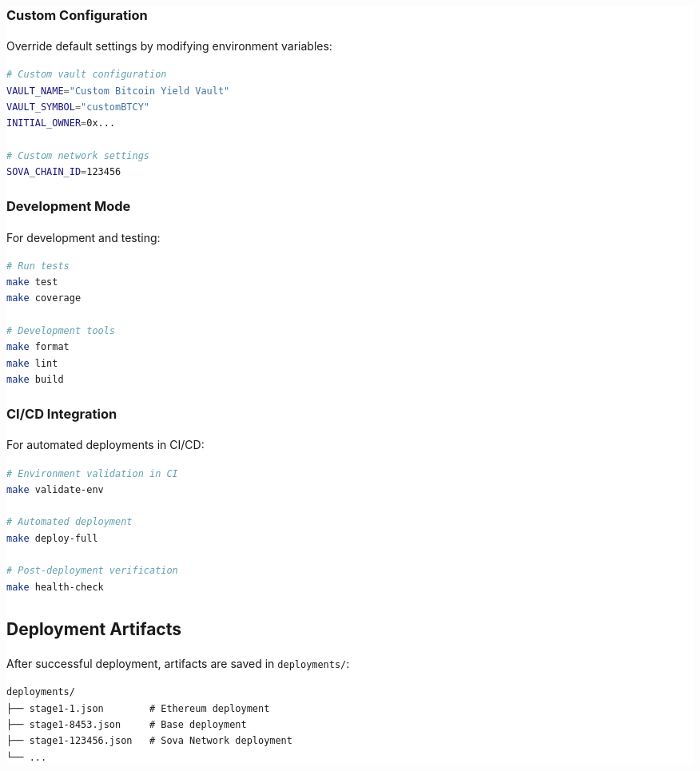 ### Custom Configuration

Override default settings by modifying environment variables:

```bash
# Custom vault configuration
VAULT_NAME="Custom Bitcoin Yield Vault"
VAULT_SYMBOL="customBTCY"
INITIAL_OWNER=0x...

# Custom network settings
SOVA_CHAIN_ID=123456
```

### Development Mode

For development and testing:

```bash
# Run tests
make test
make coverage

# Development tools
make format
make lint
make build
```

### CI/CD Integration

For automated deployments in CI/CD:

```bash
# Environment validation in CI
make validate-env

# Automated deployment
make deploy-full

# Post-deployment verification
make health-check
```

## Deployment Artifacts

After successful deployment, artifacts are saved in `deployments/`:

```
deployments/
├── stage1-1.json        # Ethereum deployment
├── stage1-8453.json     # Base deployment  
├── stage1-123456.json   # Sova Network deployment
└── ...
```
